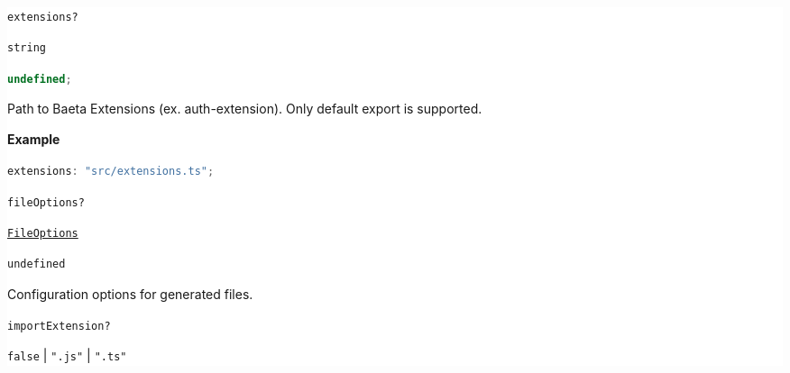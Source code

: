 <a id="extensions"></a> `extensions?`

</td>
<td>

`string`

</td>
<td>

```ts
undefined;
```

</td>
<td>

Path to Baeta Extensions (ex. auth-extension).
Only default export is supported.

**Example**

```ts
extensions: "src/extensions.ts";
```

</td>
</tr>
<tr>
<td>

<a id="fileoptions"></a> `fileOptions?`

</td>
<td>

[`FileOptions`](../generator-sdk/index.md#fileoptions-1)

</td>
<td>

`undefined`

</td>
<td>

Configuration options for generated files.

</td>
</tr>
<tr>
<td>

<a id="importextension"></a> `importExtension?`

</td>
<td>

`false` \| `".js"` \| `".ts"`

</td>
<td>
